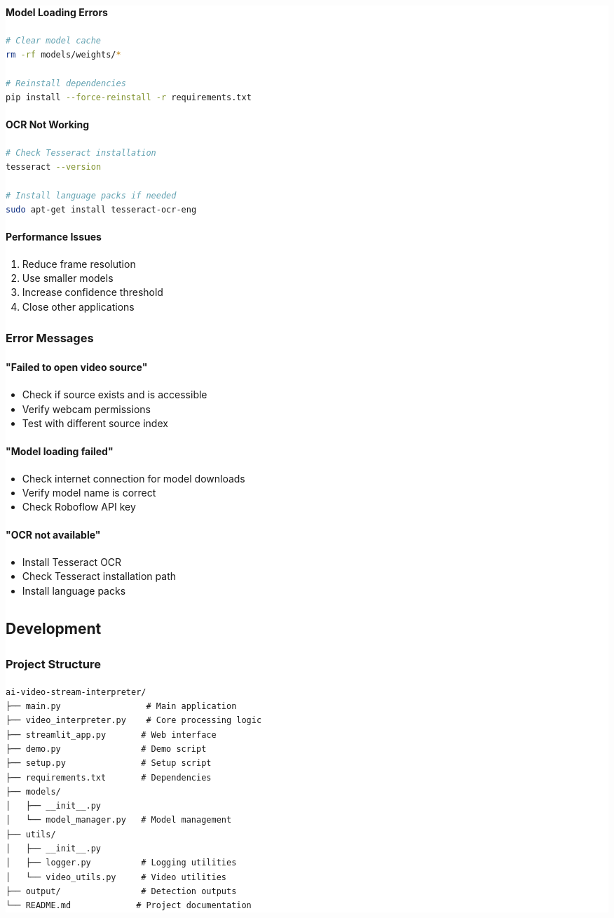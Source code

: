 #### Model Loading Errors
```bash
# Clear model cache
rm -rf models/weights/*

# Reinstall dependencies
pip install --force-reinstall -r requirements.txt
```

#### OCR Not Working
```bash
# Check Tesseract installation
tesseract --version

# Install language packs if needed
sudo apt-get install tesseract-ocr-eng
```

#### Performance Issues
1. Reduce frame resolution
2. Use smaller models
3. Increase confidence threshold
4. Close other applications

### Error Messages

#### "Failed to open video source"
- Check if source exists and is accessible
- Verify webcam permissions
- Test with different source index

#### "Model loading failed"
- Check internet connection for model downloads
- Verify model name is correct
- Check Roboflow API key

#### "OCR not available"
- Install Tesseract OCR
- Check Tesseract installation path
- Install language packs

## Development

### Project Structure
```
ai-video-stream-interpreter/
├── main.py                 # Main application
├── video_interpreter.py    # Core processing logic
├── streamlit_app.py       # Web interface
├── demo.py                # Demo script
├── setup.py               # Setup script
├── requirements.txt       # Dependencies
├── models/
│   ├── __init__.py
│   └── model_manager.py   # Model management
├── utils/
│   ├── __init__.py
│   ├── logger.py          # Logging utilities
│   └── video_utils.py     # Video utilities
├── output/                # Detection outputs
└── README.md             # Project documentation
```

